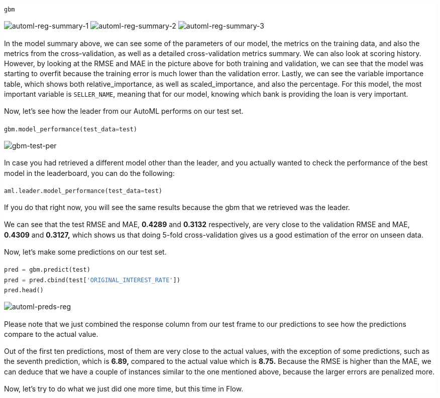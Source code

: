 ~~~python
gbm
~~~

![automl-reg-summary-1](assets/automl-reg-summary-1.png)
![automl-reg-summary-2](assets/automl-reg-summary-2.png)
![automl-reg-summary-3](assets/automl-reg-summary-3.png)

In the model summary above, we can see some of the parameters of our model, the metrics on the training data, and also the metrics from the cross-validation, as well as a detailed cross-validation metrics summary. We can also look at scoring history. However, by looking at the RMSE and MAE in the picture above for both training and validation, we can see that the model was starting to overfit because the training error is much lower than the validation error. Lastly, we can see the variable importance table, which shows both relative_importance, as well as scaled_importance, and also the percentage. For this model, the most important variable is `SELLER_NAME`, meaning that for our model, knowing which bank is providing the loan is very important.  

Now, let’s see how the leader from our AutoML performs on our test set.

~~~python
gbm.model_performance(test_data=test)
~~~
![gbm-test-per](assets/gbm-test-per.png)

In case you had retrieved a different model other than the leader, and you actually wanted to check the performance of the best model in the leaderboard, you can do the following:

~~~python
aml.leader.model_performance(test_data=test)
~~~
If you do that right now, you will see the same results because the gbm that we retrieved was the leader. 

We can see that the test RMSE and MAE, **0.4289** and **0.3132** respectively, are very close to the validation RMSE and MAE, **0.4309** and **0.3127,** which shows us that doing 5-fold cross-validation gives us a good estimation of the error on unseen data. 

Now, let’s make some predictions on our test set.

~~~python
pred = gbm.predict(test)
pred = pred.cbind(test['ORIGINAL_INTEREST_RATE'])
pred.head()
~~~

![automl-preds-reg](assets/automl-preds-reg.png)

Please note that we just combined the response column from our test frame to our predictions to see how the predictions compare to the actual value. 

Out of the first ten predictions, most of them are very close to the actual values, with the exception of some predictions, such as the seventh prediction, which is **6.89,** compared to the actual value which is **8.75.** Because the RMSE is higher than the MAE, we can deduce that we have a couple of instances similar to the one mentioned above, because the larger errors are penalized more. 

Now, let’s try to do what we just did one more time, but this time in Flow.
